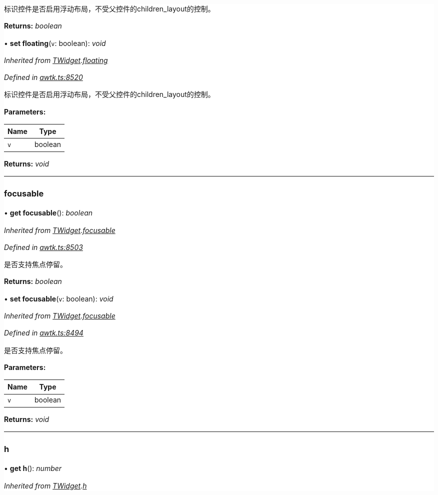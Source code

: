 标识控件是否启用浮动布局，不受父控件的children_layout的控制。

**Returns:** *boolean*

• **set floating**(`v`: boolean): *void*

*Inherited from [TWidget](_awtk_.twidget.md).[floating](_awtk_.twidget.md#floating)*

*Defined in [awtk.ts:8520](https://github.com/zlgopen/awtk-binding/blob/346f0a7/tools/code_gen/js/output/awtk.ts#L8520)*

标识控件是否启用浮动布局，不受父控件的children_layout的控制。

**Parameters:**

Name | Type |
------ | ------ |
`v` | boolean |

**Returns:** *void*

___

###  focusable

• **get focusable**(): *boolean*

*Inherited from [TWidget](_awtk_.twidget.md).[focusable](_awtk_.twidget.md#focusable)*

*Defined in [awtk.ts:8503](https://github.com/zlgopen/awtk-binding/blob/346f0a7/tools/code_gen/js/output/awtk.ts#L8503)*

是否支持焦点停留。

**Returns:** *boolean*

• **set focusable**(`v`: boolean): *void*

*Inherited from [TWidget](_awtk_.twidget.md).[focusable](_awtk_.twidget.md#focusable)*

*Defined in [awtk.ts:8494](https://github.com/zlgopen/awtk-binding/blob/346f0a7/tools/code_gen/js/output/awtk.ts#L8494)*

是否支持焦点停留。

**Parameters:**

Name | Type |
------ | ------ |
`v` | boolean |

**Returns:** *void*

___

###  h

• **get h**(): *number*

*Inherited from [TWidget](_awtk_.twidget.md).[h](_awtk_.twidget.md#h)*
